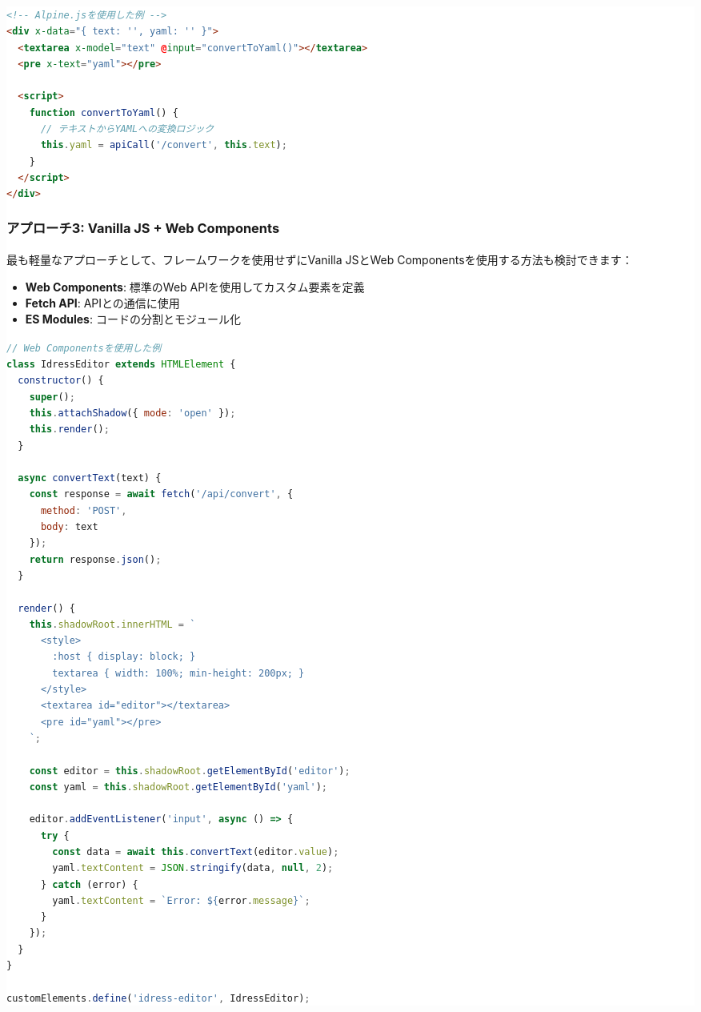 ```html
<!-- Alpine.jsを使用した例 -->
<div x-data="{ text: '', yaml: '' }">
  <textarea x-model="text" @input="convertToYaml()"></textarea>
  <pre x-text="yaml"></pre>
  
  <script>
    function convertToYaml() {
      // テキストからYAMLへの変換ロジック
      this.yaml = apiCall('/convert', this.text);
    }
  </script>
</div>
```

### アプローチ3: Vanilla JS + Web Components

最も軽量なアプローチとして、フレームワークを使用せずにVanilla JSとWeb Componentsを使用する方法も検討できます：

- **Web Components**: 標準のWeb APIを使用してカスタム要素を定義
- **Fetch API**: APIとの通信に使用
- **ES Modules**: コードの分割とモジュール化

```javascript
// Web Componentsを使用した例
class IdressEditor extends HTMLElement {
  constructor() {
    super();
    this.attachShadow({ mode: 'open' });
    this.render();
  }
  
  async convertText(text) {
    const response = await fetch('/api/convert', {
      method: 'POST',
      body: text
    });
    return response.json();
  }
  
  render() {
    this.shadowRoot.innerHTML = `
      <style>
        :host { display: block; }
        textarea { width: 100%; min-height: 200px; }
      </style>
      <textarea id="editor"></textarea>
      <pre id="yaml"></pre>
    `;
    
    const editor = this.shadowRoot.getElementById('editor');
    const yaml = this.shadowRoot.getElementById('yaml');
    
    editor.addEventListener('input', async () => {
      try {
        const data = await this.convertText(editor.value);
        yaml.textContent = JSON.stringify(data, null, 2);
      } catch (error) {
        yaml.textContent = `Error: ${error.message}`;
      }
    });
  }
}

customElements.define('idress-editor', IdressEditor);
```